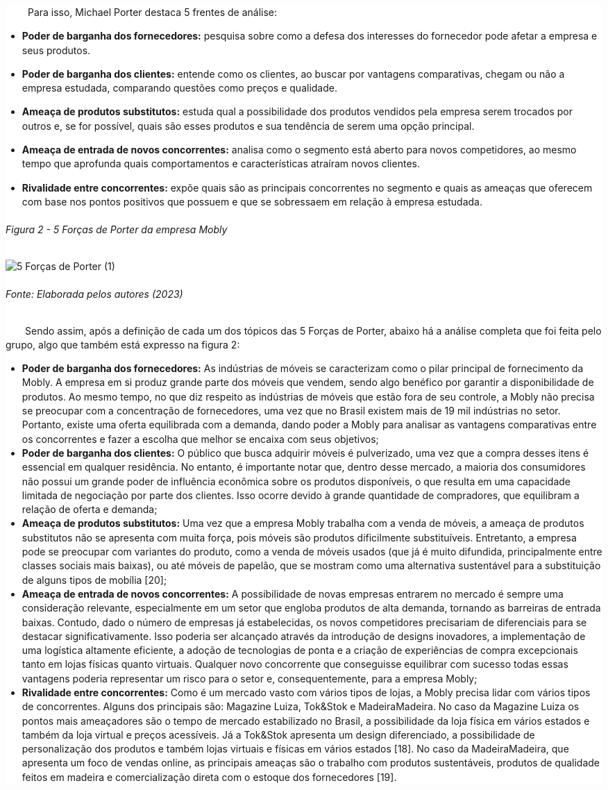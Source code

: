 &emsp;&emsp; Para isso, Michael Porter destaca 5 frentes de análise:
   
* **Poder de barganha dos fornecedores:** pesquisa sobre como a defesa dos interesses do fornecedor
pode afetar a empresa e seus produtos.

* **Poder de barganha dos clientes:** entende como os clientes, ao buscar por vantagens comparativas,
chegam ou não a empresa estudada, comparando questões como preços e qualidade.

* **Ameaça de produtos substitutos:** estuda qual a possibilidade dos produtos vendidos pela empresa
serem trocados por outros e, se for possível, quais são esses produtos e sua tendência de serem uma
opção principal.

* **Ameaça de entrada de novos concorrentes:** analisa como o segmento está aberto para novos
competidores, ao mesmo tempo que aprofunda quais comportamentos e características atraíram novos clientes.

* **Rivalidade entre concorrentes:** expõe quais são as principais concorrentes no segmento e quais as
ameaças que oferecem com base nos pontos positivos que possuem e que se sobressaem em relação à empresa estudada.

###### Figura 2 - 5 Forças de Porter da empresa Mobly
![5 Forças de Porter (1)](https://github.com/2023M3T9-Inteli/grupo1/assets/124217721/b1a8c1e8-4528-4a2f-ab5f-7fbd401dbfec)

###### Fonte: Elaborada pelos autores (2023)

&emsp;&emsp;Sendo assim, após a definição de cada um dos tópicos das 5 Forças de Porter, abaixo há a análise completa que foi feita pelo grupo, algo que também está expresso na figura 2:
* **Poder de barganha dos fornecedores:** As indústrias de móveis se caracterizam como o pilar principal de fornecimento da Mobly.  A empresa em si produz grande parte dos móveis que vendem, sendo algo benéfico por garantir a disponibilidade de produtos. Ao mesmo tempo, no que diz respeito as indústrias de móveis que estão fora de seu controle, a Mobly não precisa se preocupar com a concentração de fornecedores, uma vez que no Brasil existem mais de 19 mil indústrias no setor. Portanto, existe uma oferta equilibrada com a demanda, dando poder a Mobly para analisar as vantagens comparativas entre os concorrentes e fazer a escolha que melhor se encaixa com seus objetivos;
* **Poder de barganha dos clientes:** O público que busca adquirir móveis é pulverizado, uma vez que a compra desses itens é essencial em qualquer residência. No entanto, é importante notar que, dentro desse mercado, a maioria dos consumidores não possui um grande poder de influência econômica sobre os produtos disponíveis, o que resulta em uma capacidade limitada de negociação por parte dos clientes. Isso ocorre devido à grande quantidade de compradores, que equilibram a relação de oferta e demanda;
* **Ameaça de produtos substitutos:** Uma vez que a empresa Mobly trabalha com a venda de móveis, a ameaça de produtos substitutos não se apresenta com muita força, pois móveis são produtos dificilmente substituíveis. Entretanto, a empresa pode se preocupar com variantes do produto, como a venda de móveis usados (que já é muito difundida, principalmente entre classes sociais mais baixas), ou até móveis de papelão, que se mostram como uma alternativa sustentável para a substituição de alguns tipos de mobília [20];
* **Ameaça de entrada de novos concorrentes:** A possibilidade de novas empresas entrarem no mercado é sempre uma consideração relevante, especialmente em um setor que engloba produtos de alta demanda, tornando as barreiras de entrada baixas. Contudo, dado o número de empresas já estabelecidas, os novos competidores precisariam de diferenciais para se destacar significativamente. Isso poderia ser alcançado através da introdução de designs inovadores, a implementação de uma logística altamente eficiente, a adoção de tecnologias de ponta e a criação de experiências de compra excepcionais tanto em lojas físicas quanto virtuais. Qualquer novo concorrente que conseguisse equilibrar com sucesso todas essas vantagens poderia representar um risco para o setor e, consequentemente, para a empresa Mobly;
* **Rivalidade entre concorrentes:** Como é um mercado vasto com vários tipos de lojas, a Mobly precisa lidar com vários tipos de concorrentes. Alguns dos principais são: Magazine Luiza, Tok&Stok e MadeiraMadeira. No caso da Magazine Luiza os pontos mais ameaçadores são o tempo de mercado estabilizado no Brasil, a possibilidade da loja física em vários estados e também da loja virtual e preços acessíveis. Já a Tok&Stok apresenta um design diferenciado, a possibilidade de personalização dos produtos e também lojas virtuais e físicas em vários estados [18]. No caso da MadeiraMadeira, que apresenta um foco de vendas online, as principais ameaças são o trabalho com produtos sustentáveis, produtos de qualidade feitos em madeira e comercialização direta com o estoque dos fornecedores [19].
